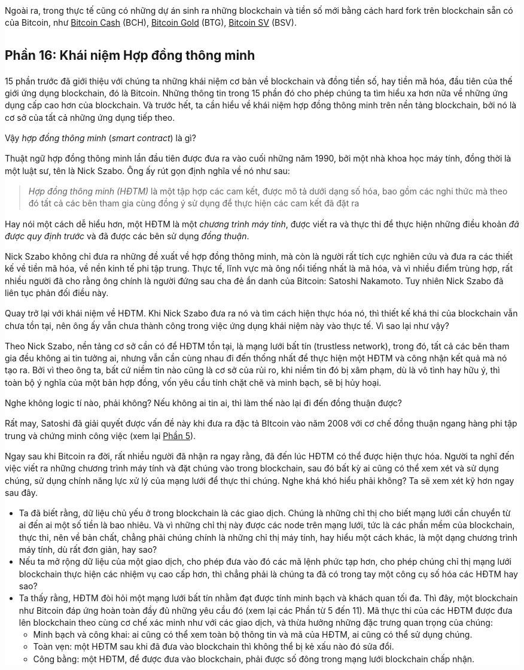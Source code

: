 Ngoài ra, trong thực tế cũng có những dự án sinh ra những blockchain và tiền số mới bằng cách hard fork trên blockchain sẵn có của Bitcoin, như [Bitcoin Cash](https://bitcoincash.org/) (BCH), [Bitcoin Gold](https://bitcoingold.org/) (BTG), [Bitcoin SV](https://bitcoinsv.io/) (BSV).

## Phần 16: Khái niệm Hợp đồng thông minh

15 phần trước đã giới thiệu với chúng ta những khái niệm cơ bản về blockchain và đồng tiền số, hay tiền mã hóa, đầu tiên của thế giới ứng dụng blockchain, đó là Bitcoin. Những thông tin trong 15 phần đó cho phép chúng ta tìm hiểu xa hơn nữa về những ứng dụng cấp cao hơn của blockchain. Và trước hết, ta cần hiểu về khái niệm hợp đồng thông minh trên nền tảng blockchain, bởi nó là cơ sở của tất cả những ứng dụng tiếp theo.

Vậy *hợp đồng thông minh* (*smart contract*) là gì?

Thuật ngữ hợp đồng thông minh lần đầu tiên được đưa ra vào cuối những năm 1990, bởi một nhà khoa học máy tính, đồng thời là một luật sư, tên là Nick Szabo. Ông ấy rút gọn định nghĩa về nó như sau:

> *Hợp đồng thông minh (HĐTM)* là một tập hợp các cam kết, được mô tả dưới dạng số hóa, bao gồm các nghi thức mà theo đó tất cả các bên tham gia cùng đồng ý sử dụng để thực hiện các cam kết đã đặt ra

Hay nói một cách dễ hiểu hơn, một HĐTM là một *chương trình máy tính*, được viết ra và thực thi để thực hiện những điều khoản *đã được quy định trước* và đã được các bên sử dụng *đồng thuận*.

Nick Szabo không chỉ đưa ra những đề xuất về hợp đồng thông minh, mà còn là người rất tích cực nghiên cứu và đưa ra các thiết kế về tiền mã hóa, về nền kinh tế phi tập trung. Thực tế, lĩnh vực mà ông nổi tiếng nhất là mã hóa, và vì nhiều điểm trùng hợp, rất nhiều người đã cho rằng ông chính là người đứng sau cha đẻ ẩn danh của Bitcoin: Satoshi Nakamoto. Tuy nhiên Nick Szabo đã liên tục phản đối điều này.

Quay trở lại với khái niệm về HĐTM. Khi Nick Szabo đưa ra nó và tìm cách hiện thực hóa nó, thì thiết kế khá thi của blockchain vẫn chưa tồn tại, nên ông ấy vẫn chưa thành công trong việc ứng dụng khái niệm này vào thực tế. Vì sao lại như vậy?

Theo Nick Szabo, nền tảng cơ sở cần có để HĐTM tồn tại, là mạng lưới bất tín (trustless network), trong đó, tất cả các bên tham gia đều không ai tin tưởng ai, nhưng vẫn cần cùng nhau đi đến thống nhất để thực hiện một HĐTM và công nhận kết quả mà nó tạo ra. Bởi vì theo ông ta, bất cứ niềm tin nào cũng là cơ sở của rủi ro, khi niềm tin đó bị xâm phạm, dù là vô tình hay hữu ý, thì toàn bộ ý nghĩa của một bản hợp đồng, vốn yêu cầu tính chặt chẽ và minh bạch, sẽ bị hủy hoại.

Nghe không logic tí nào, phải không? Nếu không ai tin ai, thì làm thế nào lại đi đến đồng thuận được?

Rất may, Satoshi đã giải quyết được vấn đề này khi đưa ra đặc tả BItcoin vào năm 2008 với cơ chế đồng thuận ngang hàng phi tập trung và chứng minh công việc (xem lại [Phần 5](#đồng-thuận-ngang-hàng-phi-tập-trung)).

Ngay sau khi Bitcoin ra đời, rất nhiều người đã nhận ra ngay rằng, đã đến lúc HĐTM có thể được hiện thực hóa. Người ta nghĩ đến việc viết ra những chương trình máy tính và đặt chúng vào trong blockchain, sau đó bất kỳ ai cũng có thể xem xét và sử dụng chúng, sử dụng chính năng lực xử lý của mạng lưới để thực thi chúng. Nghe khá khó hiểu phải không? Ta sẽ xem xét kỹ hơn ngay sau đây.

- Ta đã biết rằng, dữ liệu chủ yếu ở trong blockchain là các giao dịch. Chúng là những chỉ thị cho biết mạng lưới cần chuyển từ ai đến ai một số tiền là bao nhiêu. Và vì những chỉ thị này được các node trên mạng lưới, tức là các phần mềm của blockchain, thực thi, nên về bản chất, chẳng phải chúng chính là những chỉ thị máy tính, hay hiểu một cách khác, là một dạng chương trình máy tính, dù rất đơn giản, hay sao?
- Nếu ta mở rộng dữ liệu của một giao dịch, cho phép đưa vào đó các mã lệnh phức tạp hơn, cho phép chúng chỉ thị mạng lưới blockchain thực hiện các nhiệm vụ cao cấp hơn, thì chẳng phải là chúng ta đã có trong tay một công cụ số hóa các HĐTM hay sao?
- Ta thấy rằng, HĐTM đòi hỏi một mạng lưới bất tín nhằm đạt được tính minh bạch và khách quan tối đa. Thì đây, một blockchain như Bitcoin đáp ứng hoàn toàn đầy đủ những yêu cầu đó (xem lại các Phần từ 5 đến 11). Mã thực thi của các HĐTM được đưa lên blockchain theo cùng cơ chế xác minh như với các giao dịch, và thừa hưởng những đặc trưng quan trọng của chúng:
  - Minh bạch và công khai: ai cũng có thể xem toàn bộ thông tin và mã của HĐTM, ai cũng có thể sử dụng chúng.
  - Toàn vẹn: một HĐTM sau khi đã đưa vào blockchain thì không thể bị kẻ xấu nào đó sửa đổi. 
  - Công bằng: một HĐTM, để được đưa vào blockchain, phải được số đông trong mạng lưới blockchain chấp nhận.
